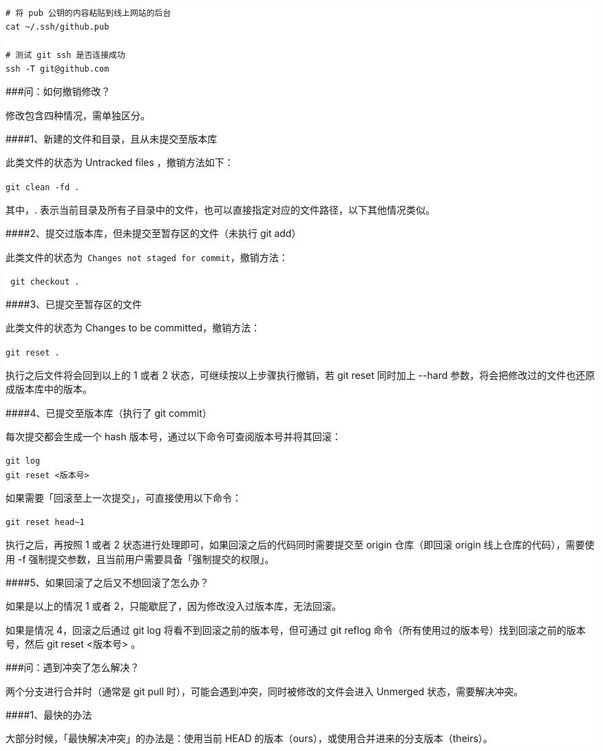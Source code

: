 	# 将 pub 公钥的内容粘贴到线上网站的后台
	cat ~/.ssh/github.pub

	# 测试 git ssh 是否连接成功
	ssh -T git@github.com

###问：如何撤销修改？

  修改包含四种情况，需单独区分。

####1、新建的文件和目录，且从未提交至版本库

  此类文件的状态为 Untracked files ，撤销方法如下：

	git clean -fd .
 
其中，. 表示当前目录及所有子目录中的文件，也可以直接指定对应的文件路径，以下其他情况类似。

####2、提交过版本库，但未提交至暂存区的文件（未执行 git add）

  此类文件的状态为` Changes not staged for commit`，撤销方法：

	 git checkout .

####3、已提交至暂存区的文件

  此类文件的状态为 Changes to be committed，撤销方法：

	git reset .
 
执行之后文件将会回到以上的 1 或者 2 状态，可继续按以上步骤执行撤销，若 git reset 同时加上 --hard 参数，将会把修改过的文件也还原成版本库中的版本。

####4、已提交至版本库（执行了 git commit）

  每次提交都会生成一个 hash 版本号，通过以下命令可查阅版本号并将其回滚：

	git log
	git reset <版本号>
 
如果需要「回滚至上一次提交」，可直接使用以下命令：

	git reset head~1
 
执行之后，再按照 1 或者 2 状态进行处理即可，如果回滚之后的代码同时需要提交至 origin 仓库（即回滚 origin 线上仓库的代码），需要使用 -f 强制提交参数，且当前用户需要具备「强制提交的权限」。

####5、如果回滚了之后又不想回滚了怎么办？

  如果是以上的情况 1 或者 2，只能歇屁了，因为修改没入过版本库，无法回滚。

  如果是情况 4，回滚之后通过 git log 将看不到回滚之前的版本号，但可通过 git reflog 命令（所有使用过的版本号）找到回滚之前的版本号，然后 git reset <版本号> 。

###问：遇到冲突了怎么解决？

  两个分支进行合并时（通常是 git pull 时），可能会遇到冲突，同时被修改的文件会进入 Unmerged 状态，需要解决冲突。

####1、最快的办法

  大部分时候，「最快解决冲突」的办法是：使用当前 HEAD 的版本（ours），或使用合并进来的分支版本（theirs）。
